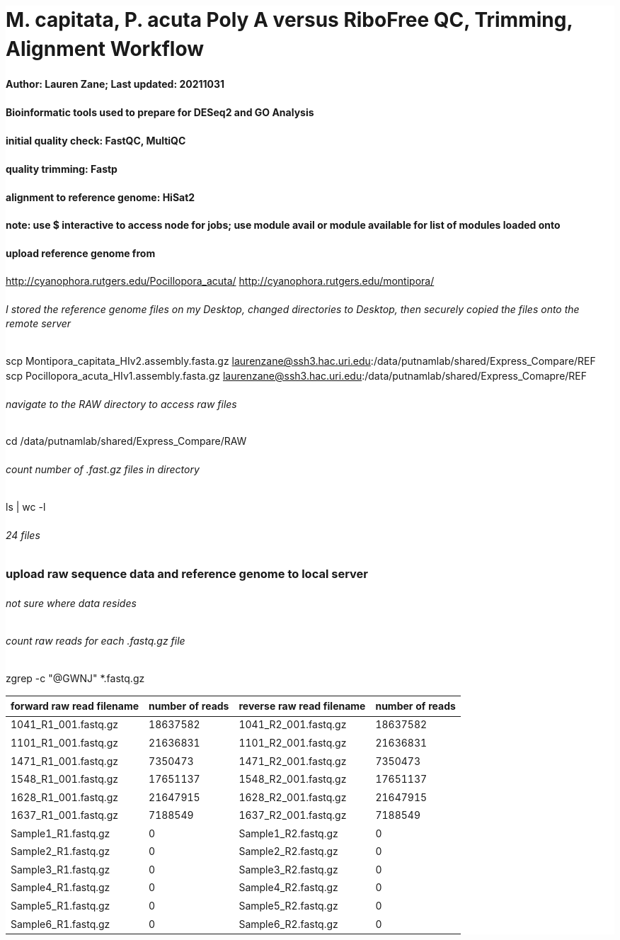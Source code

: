 # M. capitata, P. acuta Poly A versus RiboFree QC, Trimming, Alignment Workflow 

#### Author: Lauren Zane; Last updated: 20211031

#### Bioinformatic tools used to prepare for DESeq2 and GO Analysis
#### initial quality check: FastQC, MultiQC
#### quality trimming: Fastp
#### alignment to reference genome: HiSat2
#### note: use $ interactive to access node for jobs; use module avail or module available for list of modules loaded onto 

#### upload reference genome from 
http://cyanophora.rutgers.edu/Pocillopora_acuta/
http://cyanophora.rutgers.edu/montipora/

###### I stored the reference genome files on my Desktop, changed directories to Desktop, then securely copied the files onto the remote server
scp Montipora_capitata_HIv2.assembly.fasta.gz laurenzane@ssh3.hac.uri.edu:/data/putnamlab/shared/Express_Compare/REF
scp Pocillopora_acuta_HIv1.assembly.fasta.gz laurenzane@ssh3.hac.uri.edu:/data/putnamlab/shared/Express_Comapre/REF

###### navigate to the RAW directory to access raw files 

cd /data/putnamlab/shared/Express_Compare/RAW

###### count number of .fast.gz files in directory 

ls | wc -l 

###### 24 files 

### upload raw sequence data and reference genome to local server

###### not sure where data resides 

###### count raw reads for each .fastq.gz file 

zgrep -c "@GWNJ" *.fastq.gz

forward raw read filename | number of reads | reverse raw read filename | number of reads
------------------------- | --------------- | ------------------------- | ---------------
1041_R1_001.fastq.gz | 18637582 | 1041_R2_001.fastq.gz | 18637582
1101_R1_001.fastq.gz | 21636831 | 1101_R2_001.fastq.gz | 21636831
1471_R1_001.fastq.gz | 7350473  | 1471_R2_001.fastq.gz | 7350473
1548_R1_001.fastq.gz | 17651137 | 1548_R2_001.fastq.gz | 17651137
1628_R1_001.fastq.gz | 21647915 | 1628_R2_001.fastq.gz | 21647915
1637_R1_001.fastq.gz | 7188549  | 1637_R2_001.fastq.gz | 7188549
Sample1_R1.fastq.gz | 0 | Sample1_R2.fastq.gz | 0
Sample2_R1.fastq.gz | 0 | Sample2_R2.fastq.gz | 0
Sample3_R1.fastq.gz | 0 | Sample3_R2.fastq.gz | 0
Sample4_R1.fastq.gz | 0 | Sample4_R2.fastq.gz | 0
Sample5_R1.fastq.gz | 0 | Sample5_R2.fastq.gz | 0
Sample6_R1.fastq.gz | 0 | Sample6_R2.fastq.gz | 0
